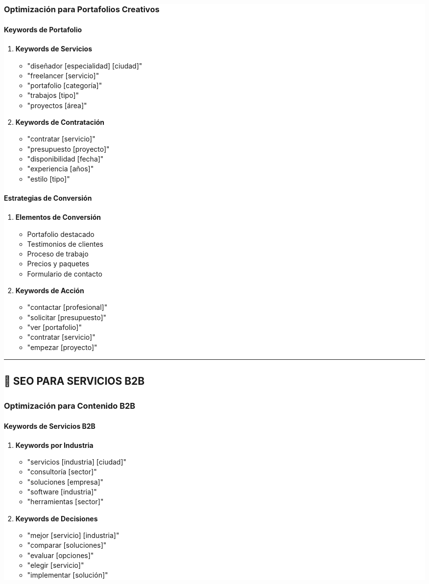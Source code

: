 
### **Optimización para Portafolios Creativos**


#### **Keywords de Portafolio**
1. **Keywords de Servicios**
   - "diseñador [especialidad] [ciudad]"
   - "freelancer [servicio]"
   - "portafolio [categoría]"
   - "trabajos [tipo]"
   - "proyectos [área]"

2. **Keywords de Contratación**
   - "contratar [servicio]"
   - "presupuesto [proyecto]"
   - "disponibilidad [fecha]"
   - "experiencia [años]"
   - "estilo [tipo]"


#### **Estrategias de Conversión**
1. **Elementos de Conversión**
   - Portafolio destacado
   - Testimonios de clientes
   - Proceso de trabajo
   - Precios y paquetes
   - Formulario de contacto

2. **Keywords de Acción**
   - "contactar [profesional]"
   - "solicitar [presupuesto]"
   - "ver [portafolio]"
   - "contratar [servicio]"
   - "empezar [proyecto]"

---


## 🏢 **SEO PARA SERVICIOS B2B**


### **Optimización para Contenido B2B**


#### **Keywords de Servicios B2B**
1. **Keywords por Industria**
   - "servicios [industria] [ciudad]"
   - "consultoría [sector]"
   - "soluciones [empresa]"
   - "software [industria]"
   - "herramientas [sector]"

2. **Keywords de Decisiones**
   - "mejor [servicio] [industria]"
   - "comparar [soluciones]"
   - "evaluar [opciones]"
   - "elegir [servicio]"
   - "implementar [solución]"
